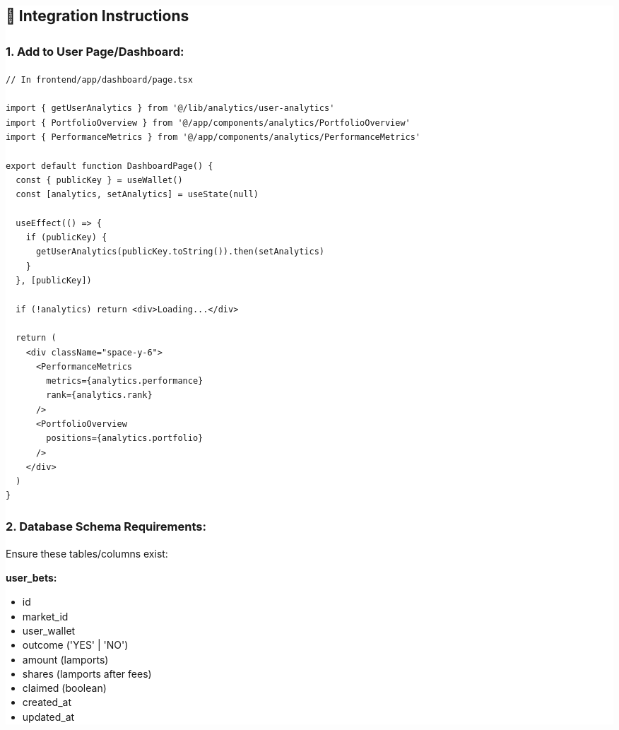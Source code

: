 
## 🔧 Integration Instructions

### **1. Add to User Page/Dashboard:**

```tsx
// In frontend/app/dashboard/page.tsx

import { getUserAnalytics } from '@/lib/analytics/user-analytics'
import { PortfolioOverview } from '@/app/components/analytics/PortfolioOverview'
import { PerformanceMetrics } from '@/app/components/analytics/PerformanceMetrics'

export default function DashboardPage() {
  const { publicKey } = useWallet()
  const [analytics, setAnalytics] = useState(null)

  useEffect(() => {
    if (publicKey) {
      getUserAnalytics(publicKey.toString()).then(setAnalytics)
    }
  }, [publicKey])

  if (!analytics) return <div>Loading...</div>

  return (
    <div className="space-y-6">
      <PerformanceMetrics
        metrics={analytics.performance}
        rank={analytics.rank}
      />
      <PortfolioOverview
        positions={analytics.portfolio}
      />
    </div>
  )
}
```

### **2. Database Schema Requirements:**

Ensure these tables/columns exist:

**user_bets:**
- id
- market_id
- user_wallet
- outcome ('YES' | 'NO')
- amount (lamports)
- shares (lamports after fees)
- claimed (boolean)
- created_at
- updated_at
